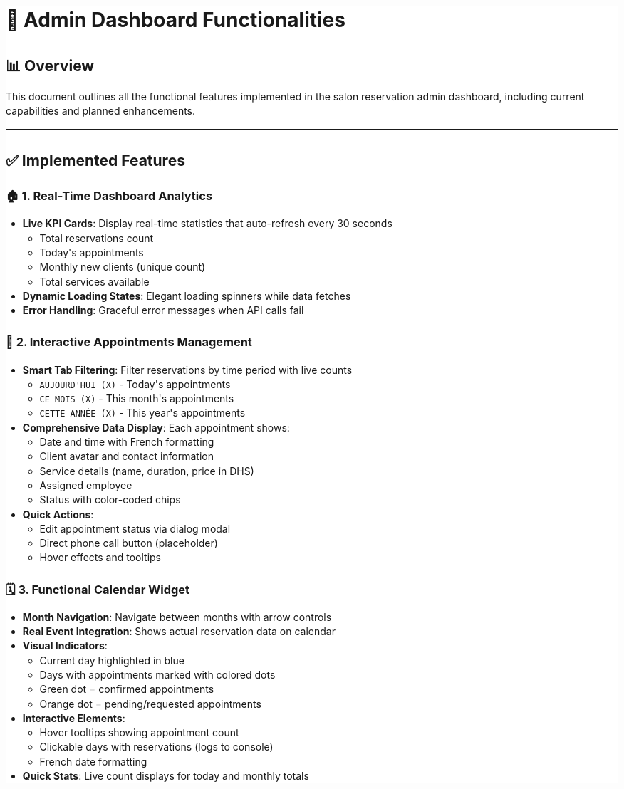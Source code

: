 # 🎯 Admin Dashboard Functionalities

## 📊 **Overview**
This document outlines all the functional features implemented in the salon reservation admin dashboard, including current capabilities and planned enhancements.

---

## ✅ **Implemented Features**

### 🏠 **1. Real-Time Dashboard Analytics**
- **Live KPI Cards**: Display real-time statistics that auto-refresh every 30 seconds
  - Total reservations count
  - Today's appointments
  - Monthly new clients (unique count)
  - Total services available
- **Dynamic Loading States**: Elegant loading spinners while data fetches
- **Error Handling**: Graceful error messages when API calls fail

### 📅 **2. Interactive Appointments Management**
- **Smart Tab Filtering**: Filter reservations by time period with live counts
  - `AUJOURD'HUI (X)` - Today's appointments
  - `CE MOIS (X)` - This month's appointments  
  - `CETTE ANNÉE (X)` - This year's appointments
- **Comprehensive Data Display**: Each appointment shows:
  - Date and time with French formatting
  - Client avatar and contact information
  - Service details (name, duration, price in DHS)
  - Assigned employee
  - Status with color-coded chips
- **Quick Actions**: 
  - Edit appointment status via dialog modal
  - Direct phone call button (placeholder)
  - Hover effects and tooltips

### 🗓️ **3. Functional Calendar Widget**
- **Month Navigation**: Navigate between months with arrow controls
- **Real Event Integration**: Shows actual reservation data on calendar
- **Visual Indicators**: 
  - Current day highlighted in blue
  - Days with appointments marked with colored dots
  - Green dot = confirmed appointments
  - Orange dot = pending/requested appointments
- **Interactive Elements**:
  - Hover tooltips showing appointment count
  - Clickable days with reservations (logs to console)
  - French date formatting
- **Quick Stats**: Live count displays for today and monthly totals
